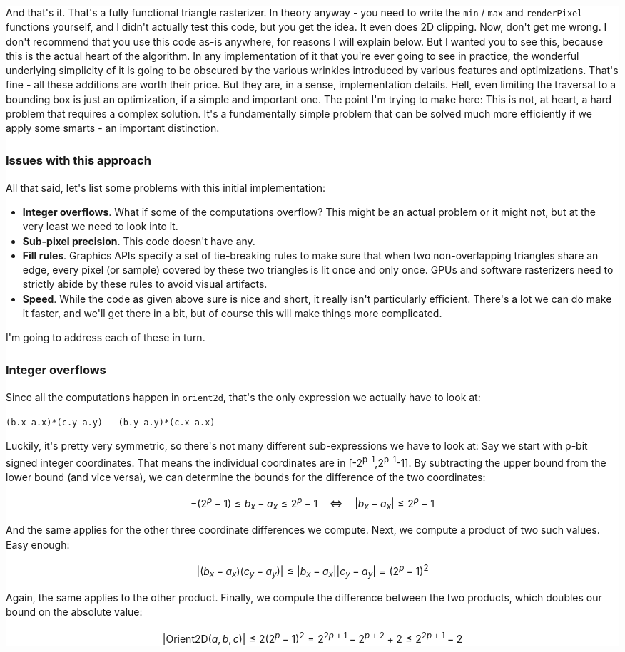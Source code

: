 ```
```

And that's it. That's a fully functional triangle rasterizer. In theory anyway \- you need to write the `min` / `max` and `renderPixel` functions yourself, and I didn't actually test this code, but you get the idea. It even does 2D clipping. Now, don't get me wrong. I don't recommend that you use this code as\-is anywhere, for reasons I will explain below. But I wanted you to see this, because this is the actual heart of the algorithm. In any implementation of it that you're ever going to see in practice, the wonderful underlying simplicity of it is going to be obscured by the various wrinkles introduced by various features and optimizations. That's fine \- all these additions are worth their price. But they are, in a sense, implementation details. Hell, even limiting the traversal to a bounding box is just an optimization, if a simple and important one. The point I'm trying to make here: This is not, at heart, a hard problem that requires a complex solution. It's a fundamentally simple problem that can be solved much more efficiently if we apply some smarts \- an important distinction.

### Issues with this approach

All that said, let's list some problems with this initial implementation:

* **Integer overflows**. What if some of the computations overflow? This might be an actual problem or it might not, but at the very least we need to look into it.
* **Sub\-pixel precision**. This code doesn't have any.
* **Fill rules**. Graphics APIs specify a set of tie\-breaking rules to make sure that when two non\-overlapping triangles share an edge, every pixel \(or sample\) covered by these two triangles is lit once and only once. GPUs and software rasterizers need to strictly abide by these rules to avoid visual artifacts.
* **Speed**. While the code as given above sure is nice and short, it really isn't particularly efficient. There's a lot we can do make it faster, and we'll get there in a bit, but of course this will make things more complicated.

I'm going to address each of these in turn.

### Integer overflows

Since all the computations happen in `orient2d`, that's the only expression we actually have to look at:

`(b.x-a.x)*(c.y-a.y) - (b.y-a.y)*(c.x-a.x)`

Luckily, it's pretty very symmetric, so there's not many different sub\-expressions we have to look at: Say we start with p\-bit signed integer coordinates. That means the individual coordinates are in \[\-2<sup>p\-1</sup>,2<sup>p\-1</sup>\-1\]. By subtracting the upper bound from the lower bound \(and vice versa\), we can determine the bounds for the difference of the two coordinates:

$$-(2^p - 1) \le b_x - a_x \le 2^p - 1 \quad \Leftrightarrow \quad |b_x - a_x| \le 2^p - 1$$

And the same applies for the other three coordinate differences we compute. Next, we compute a product of two such values. Easy enough:

$$|(b_x - a_x) (c_y - a_y)| \le |b_x - a_x| |c_y - a_y| = (2^p - 1)^2$$

Again, the same applies to the other product. Finally, we compute the difference between the two products, which doubles our bound on the absolute value:

$$|\mathrm{Orient2D}(a,b,c)| \le 2 (2^p - 1)^2 = 2^{2p + 1} - 2^{p+2} + 2 \le 2^{2p + 1} - 2$$

